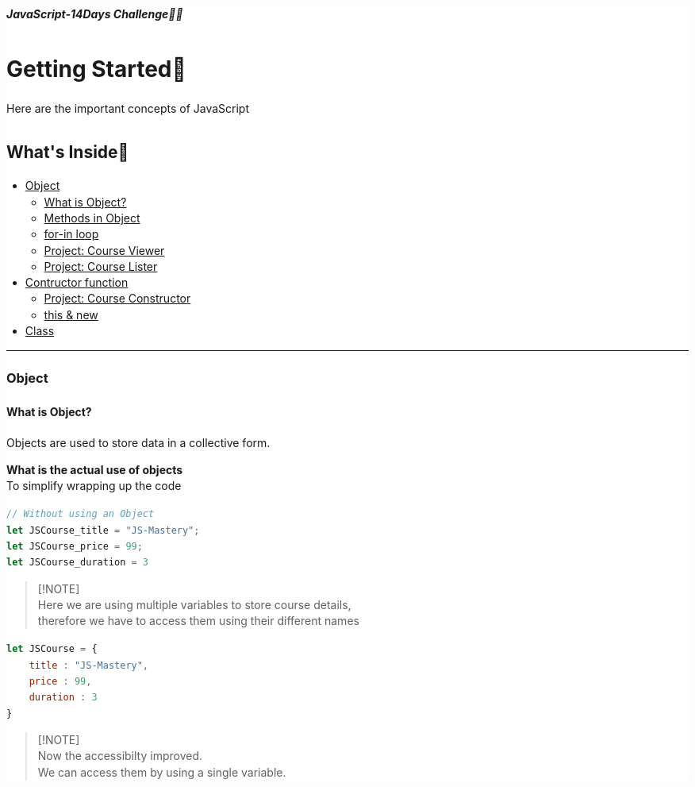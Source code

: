 ##### JavaScript-14Days Challenge🏋️‍♂️
# Getting Started🚀
Here are the important concepts of JavaScript
## What's Inside🎁
- [Object](https://github.com/Ninja-Vikash/JavaScript-14Days/tree/main/Day%2005#object)
    - [What is Object?](https://github.com/Ninja-Vikash/JavaScript-14Days/tree/main/Day%2005#what-is-object)
    - [Methods in Object](https://github.com/Ninja-Vikash/JavaScript-14Days/tree/main/Day%2005#methods-of-object)
    - [for-in loop](https://github.com/Ninja-Vikash/JavaScript-14Days/tree/main/Day%2005#for-in-loop)
    - [Project: Course Viewer](https://github.com/Ninja-Vikash/JavaScript-14Days/tree/main/Day%2005#04-project--course-viewer)
    - [Project: Course Lister](https://github.com/Ninja-Vikash/JavaScript-14Days/tree/main/Day%2005#05-project--course-lister)
- [Contructor function](https://github.com/Ninja-Vikash/JavaScript-14Days/tree/main/Day%2005#constructor-function)
    - [Project: Course Constructor](https://github.com/Ninja-Vikash/JavaScript-14Days/tree/main/Day%2005#06-project--course-constructor)
    - [this & new](https://github.com/Ninja-Vikash/JavaScript-14Days/tree/main/Day%2005#keywords-use-with-constructor-function)
- [Class](https://github.com/Ninja-Vikash/JavaScript-14Days/tree/main/Day%2005#class)

***

### Object
#### What is Object?
Objects are used to store data in a collective form.

**What is the actual use of objects** <br>
To simplify wrapping up the code
```js
// Without using an Object
let JSCourse_title = "JS-Mastery";
let JSCourse_price = 99;
let JSCourse_duration = 3
```
> [!NOTE]\
> Here we are using multiple variables to store course details,\
> therefore we have to access them using their different names

```js
let JSCourse = {
    title : "JS-Mastery",
    price : 99,
    duration : 3
}
```
> [!NOTE]\
> Now the accessibilty improved.\
> We can access them by using a single variable.
